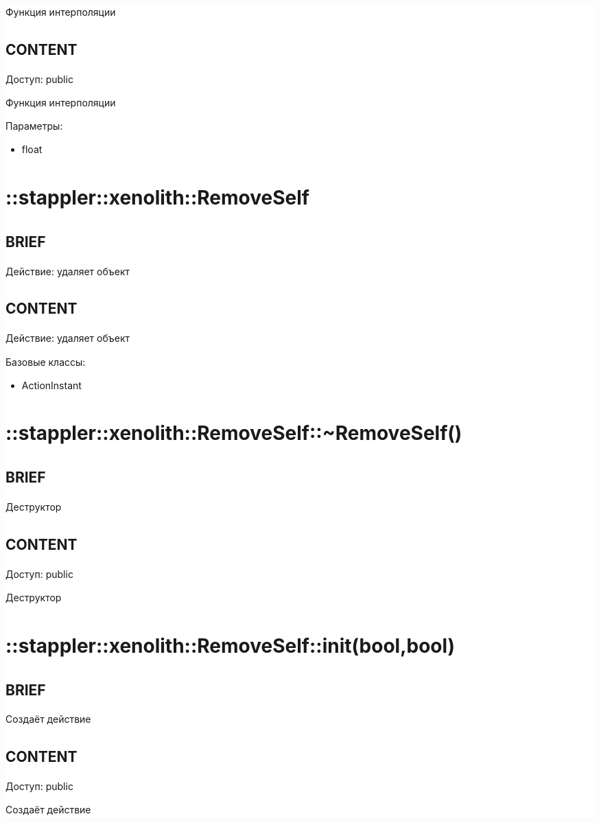 Функция интерполяции

## CONTENT

Доступ: public

Функция интерполяции

Параметры:
* float


# ::stappler::xenolith::RemoveSelf

## BRIEF

Действие: удаляет объект

## CONTENT

Действие: удаляет объект

Базовые классы:
* ActionInstant


# ::stappler::xenolith::RemoveSelf::~RemoveSelf()

## BRIEF

Деструктор

## CONTENT

Доступ: public

Деструктор


# ::stappler::xenolith::RemoveSelf::init(bool,bool)

## BRIEF

Создаёт действие

## CONTENT

Доступ: public

Создаёт действие

